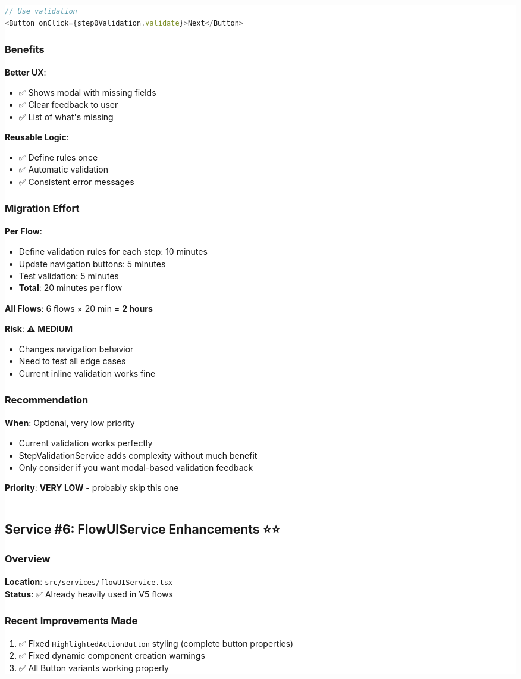 ```typescript
// Use validation
<Button onClick={step0Validation.validate}>Next</Button>
```

### Benefits

**Better UX**:
- ✅ Shows modal with missing fields
- ✅ Clear feedback to user
- ✅ List of what's missing

**Reusable Logic**:
- ✅ Define rules once
- ✅ Automatic validation
- ✅ Consistent error messages

### Migration Effort

**Per Flow**: 
- Define validation rules for each step: 10 minutes
- Update navigation buttons: 5 minutes
- Test validation: 5 minutes
- **Total**: 20 minutes per flow

**All Flows**: 6 flows × 20 min = **2 hours**

**Risk**: ⚠️ **MEDIUM**
- Changes navigation behavior
- Need to test all edge cases
- Current inline validation works fine

### Recommendation

**When**: Optional, very low priority
- Current validation works perfectly
- StepValidationService adds complexity without much benefit
- Only consider if you want modal-based validation feedback

**Priority**: **VERY LOW** - probably skip this one

---

## Service #6: FlowUIService Enhancements ⭐⭐

### Overview
**Location**: `src/services/flowUIService.tsx`  
**Status**: ✅ Already heavily used in V5 flows

### Recent Improvements Made

1. ✅ Fixed `HighlightedActionButton` styling (complete button properties)
2. ✅ Fixed dynamic component creation warnings
3. ✅ All Button variants working properly
